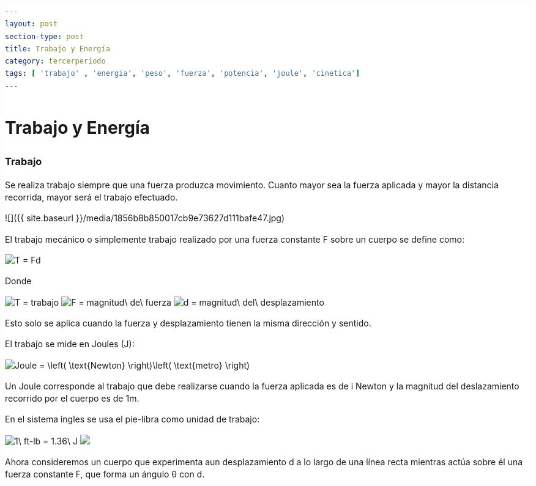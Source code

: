```yaml
---
layout: post
section-type: post
title: Trabajo y Energía
category: tercerperiodo
tags: [ 'trabajo' , 'energia', 'peso', 'fuerza', 'potencia', 'joule', 'cinetica']
---
```


<script src='https://cdnjs.cloudflare.com/ajax/libs/mathjax/2.7.2/MathJax.js?config=TeX-MML-AM_CHTML'></script>

Trabajo y Energía
=================

### Trabajo

Se realiza trabajo siempre que una fuerza produzca movimiento. Cuanto mayor sea
la fuerza aplicada y mayor la distancia recorrida, mayor será el trabajo
efectuado.

![]({{ site.baseurl }}/media/1856b8b850017cb9e73627d111bafe47.jpg)

El trabajo mecánico o simplemente trabajo realizado por una fuerza constante F
sobre un cuerpo se define como:

<img src="https://latex.codecogs.com/svg.latex?T&space;=&space;Fd" title="T = Fd" />

Donde

<img src="https://latex.codecogs.com/svg.latex?T&space;=&space;trabajo" title="T = trabajo" />

<img src="https://latex.codecogs.com/svg.latex?F&space;=&space;magnitud\&space;de\&space;fuerza" title="F = magnitud\ de\ fuerza" />

<img src="https://latex.codecogs.com/svg.latex?d&space;=&space;magnitud\&space;del\&space;desplazamiento" title="d = magnitud\ del\ desplazamiento" />

Esto solo se aplica cuando la fuerza y desplazamiento tienen la misma dirección
y sentido.

El trabajo se mide en Joules (J):

<img src="https://latex.codecogs.com/svg.latex?Joule&space;=&space;\left(&space;\text{Newton}&space;\right)\left(&space;\text{metro}&space;\right)" title="Joule = \left( \text{Newton} \right)\left( \text{metro} \right)" />

Un Joule corresponde al trabajo que debe realizarse cuando la fuerza aplicada es
de i Newton y la magnitud del deslazamiento recorrido por el cuerpo es de 1m.

En el sistema ingles se usa el pie-libra como unidad de trabajo:

<img src="https://latex.codecogs.com/svg.latex?1\&space;ft-lb&space;=&space;1.36\&space;J" title="1\ ft-lb = 1.36\ J" />

<img src="http://memeschistosos.net/wp-content/uploads/2015/09/memesdetrabajo3.jpg">

Ahora consideremos un cuerpo que experimenta aun desplazamiento d a lo largo de
una línea recta mientras actúa sobre él una fuerza constante F, que forma un
ángulo θ con d.
